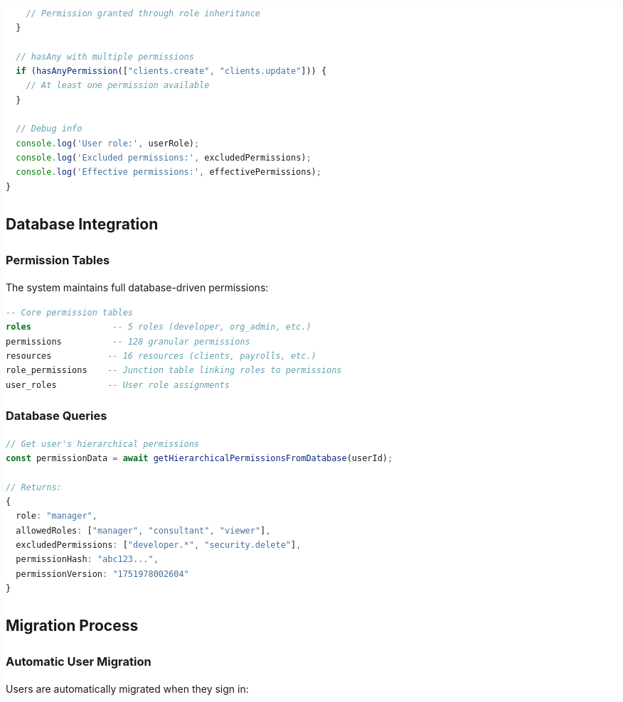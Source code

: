 ```typescript
    // Permission granted through role inheritance
  }
  
  // hasAny with multiple permissions
  if (hasAnyPermission(["clients.create", "clients.update"])) {
    // At least one permission available
  }
  
  // Debug info
  console.log('User role:', userRole);
  console.log('Excluded permissions:', excludedPermissions);
  console.log('Effective permissions:', effectivePermissions);
}
```

## Database Integration

### Permission Tables

The system maintains full database-driven permissions:

```sql
-- Core permission tables
roles                -- 5 roles (developer, org_admin, etc.)
permissions          -- 128 granular permissions  
resources           -- 16 resources (clients, payrolls, etc.)
role_permissions    -- Junction table linking roles to permissions
user_roles          -- User role assignments
```

### Database Queries

```typescript
// Get user's hierarchical permissions
const permissionData = await getHierarchicalPermissionsFromDatabase(userId);

// Returns:
{
  role: "manager",
  allowedRoles: ["manager", "consultant", "viewer"], 
  excludedPermissions: ["developer.*", "security.delete"],
  permissionHash: "abc123...",
  permissionVersion: "1751978002604"
}
```

## Migration Process

### Automatic User Migration

Users are automatically migrated when they sign in:
